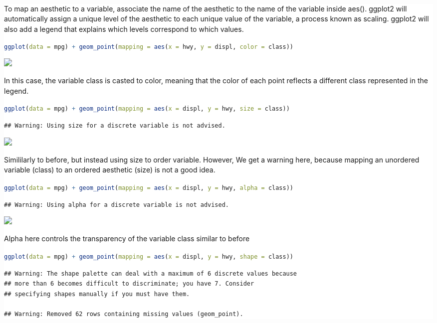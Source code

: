 To map an aesthetic to a variable, associate the name of the aesthetic
to the name of the variable inside aes(). ggplot2 will automatically
assign a unique level of the aesthetic to each unique value of the
variable, a process known as scaling. ggplot2 will also add a legend
that explains which levels correspond to which values.

``` r
ggplot(data = mpg) + geom_point(mapping = aes(x = hwy, y = displ, color = class))
```

![](Data-Visualization_files/figure-gfm/unnamed-chunk-7-1.png)

In this case, the variable class is casted to color, meaning that the
color of each point reflects a different class represented in the
legend.

``` r
ggplot(data = mpg) + geom_point(mapping = aes(x = displ, y = hwy, size = class)) 
```

    ## Warning: Using size for a discrete variable is not advised.

![](Data-Visualization_files/figure-gfm/unnamed-chunk-8-1.png)

Simililarly to before, but instead using size to order variable.
However, We get a warning here, because mapping an unordered variable
(class) to an ordered aesthetic (size) is not a good idea.

``` r
ggplot(data = mpg) + geom_point(mapping = aes(x = displ, y = hwy, alpha = class))
```

    ## Warning: Using alpha for a discrete variable is not advised.

![](Data-Visualization_files/figure-gfm/unnamed-chunk-9-1.png)

Alpha here controls the transparency of the variable class similar to
before

``` r
ggplot(data = mpg) + geom_point(mapping = aes(x = displ, y = hwy, shape = class))
```

    ## Warning: The shape palette can deal with a maximum of 6 discrete values because
    ## more than 6 becomes difficult to discriminate; you have 7. Consider
    ## specifying shapes manually if you must have them.

    ## Warning: Removed 62 rows containing missing values (geom_point).
